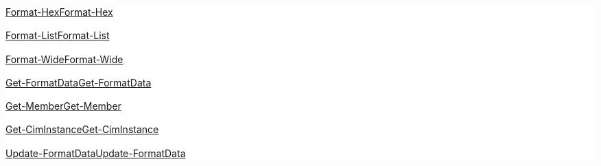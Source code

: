 [<span data-ttu-id="54bb2-268">Format-Hex</span><span class="sxs-lookup"><span data-stu-id="54bb2-268">Format-Hex</span></span>](Format-Hex.md)

[<span data-ttu-id="54bb2-269">Format-List</span><span class="sxs-lookup"><span data-stu-id="54bb2-269">Format-List</span></span>](Format-List.md)

[<span data-ttu-id="54bb2-270">Format-Wide</span><span class="sxs-lookup"><span data-stu-id="54bb2-270">Format-Wide</span></span>](Format-Wide.md)

[<span data-ttu-id="54bb2-271">Get-FormatData</span><span class="sxs-lookup"><span data-stu-id="54bb2-271">Get-FormatData</span></span>](Get-FormatData.md)

[<span data-ttu-id="54bb2-272">Get-Member</span><span class="sxs-lookup"><span data-stu-id="54bb2-272">Get-Member</span></span>](Get-Member.md)

[<span data-ttu-id="54bb2-273">Get-CimInstance</span><span class="sxs-lookup"><span data-stu-id="54bb2-273">Get-CimInstance</span></span>](../CimCmdlets/Get-CimInstance.md)

[<span data-ttu-id="54bb2-274">Update-FormatData</span><span class="sxs-lookup"><span data-stu-id="54bb2-274">Update-FormatData</span></span>](Update-FormatData.md)
